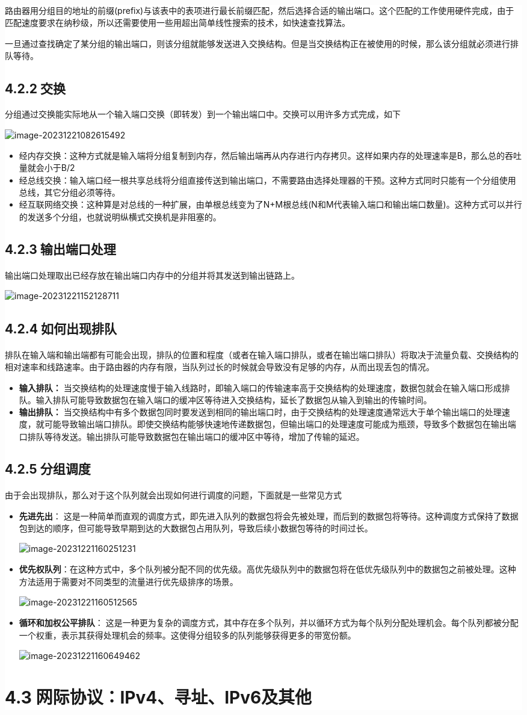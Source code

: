 路由器用分组目的地址的前缀(prefix)与该表中的表项进行最长前缀匹配，然后选择合适的输出端口。这个匹配的工作使用硬件完成，由于匹配速度要求在纳秒级，所以还需要使用一些用超出简单线性搜索的技术，如快速查找算法。

一旦通过查找确定了某分组的输出端口，则该分组就能够发送进入交换结构。但是当交换结构正在被使用的时候，那么该分组就必须进行排队等待。

## 4.2.2 交换

分组通过交换能实际地从一个输入端口交换（即转发）到一个输出端口中。交换可以用许多方式完成，如下

![image-20231221082615492](https://raw.githubusercontent.com/c-ttpfx/markdown-image/main/typora-img/image-20231221082615492.png)

* 经内存交换：这种方式就是输入端将分组复制到内存，然后输出端再从内存进行内存拷贝。这样如果内存的处理速率是B，那么总的吞吐量就会小于B/2
* 经总线交换：输入端口经一根共享总线将分组直接传送到输出端口，不需要路由选择处理器的干预。这种方式同时只能有一个分组使用总线，其它分组必须等待。
* 经互联网络交换：这种算是对总线的一种扩展，由单根总线变为了N+M根总线(N和M代表输入端口和输出端口数量)。这种方式可以并行的发送多个分组，也就说明纵横式交换机是非阻塞的。

## 4.2.3 输出端口处理

输出端口处理取出已经存放在输出端口内存中的分组并将其发送到输出链路上。

![image-20231221152128711](https://raw.githubusercontent.com/c-ttpfx/markdown-image/main/typora-img/image-20231221152128711.png)

## 4.2.4 如何出现排队

排队在输入端和输出端都有可能会出现，排队的位置和程度（或者在输入端口排队，或者在输岀端口排队）将取决于流量负载、交换结构的相对速率和线路速率。由于路由器的内存有限，当队列过长的时候就会导致没有足够的内存，从而出现丢包的情况。

* **输入排队：** 当交换结构的处理速度慢于输入线路时，即输入端口的传输速率高于交换结构的处理速度，数据包就会在输入端口形成排队。输入排队可能导致数据包在输入端口的缓冲区等待进入交换结构，延长了数据包从输入到输出的传输时间。
* **输出排队：** 当交换结构中有多个数据包同时要发送到相同的输出端口时，由于交换结构的处理速度通常远大于单个输出端口的处理速度，就可能导致输出端口排队。即使交换结构能够快速地传递数据包，但输出端口的处理速度可能成为瓶颈，导致多个数据包在输出端口排队等待发送。输出排队可能导致数据包在输出端口的缓冲区中等待，增加了传输的延迟。

## 4.2.5 分组调度

由于会出现排队，那么对于这个队列就会出现如何进行调度的问题，下面就是一些常见方式

* **先进先出**： 这是一种简单而直观的调度方式，即先进入队列的数据包将会先被处理，而后到的数据包将等待。这种调度方式保持了数据包到达的顺序，但可能导致早期到达的大数据包占用队列，导致后续小数据包等待的时间过长。

  ![image-20231221160251231](https://raw.githubusercontent.com/c-ttpfx/markdown-image/main/typora-img/image-20231221160251231.png)
  
* **优先权队列**：在这种方式中，多个队列被分配不同的优先级。高优先级队列中的数据包将在低优先级队列中的数据包之前被处理。这种方法适用于需要对不同类型的流量进行优先级排序的场景。


  ![image-20231221160512565](https://raw.githubusercontent.com/c-ttpfx/markdown-image/main/typora-img/image-20231221160512565.png)

* **循环和加权公平排队**： 这是一种更为复杂的调度方式，其中存在多个队列，并以循环方式为每个队列分配处理机会。每个队列都被分配一个权重，表示其获得处理机会的频率。这使得分组较多的队列能够获得更多的带宽份额。

  ![image-20231221160649462](https://raw.githubusercontent.com/c-ttpfx/markdown-image/main/typora-img/image-20231221160649462.png)

# 4.3 网际协议：IPv4、寻址、IPv6及其他
